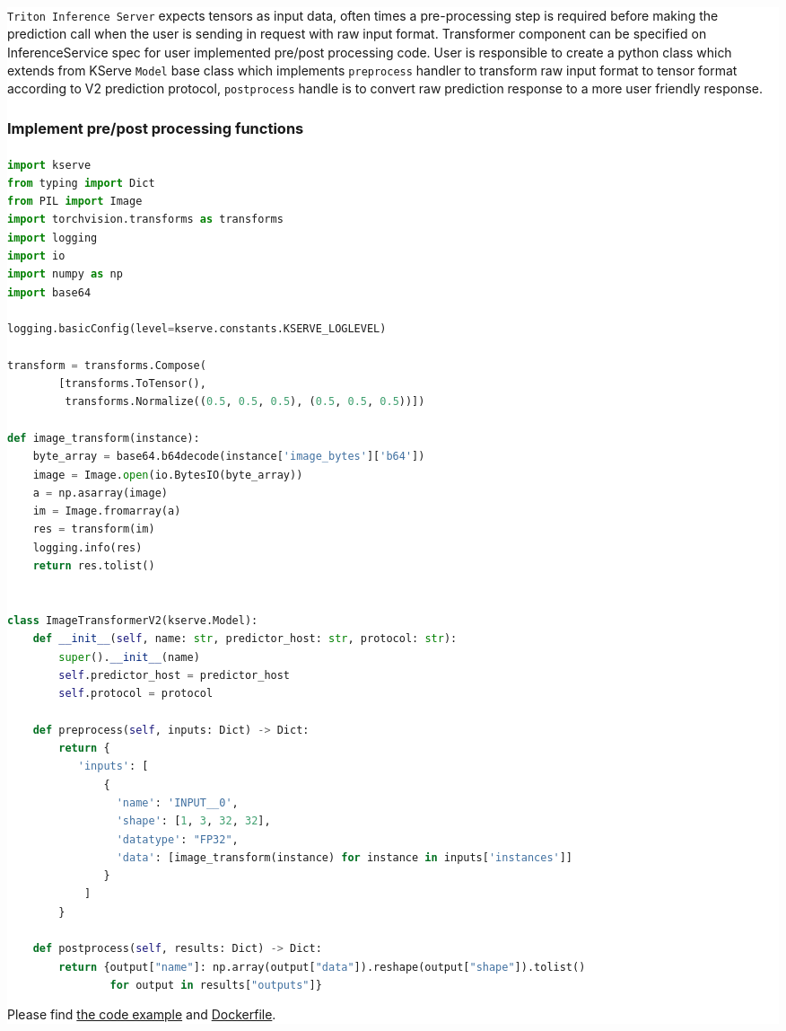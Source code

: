 `Triton Inference Server` expects tensors as input data, often times a pre-processing step is required before making the prediction call
when the user is sending in request with raw input format. Transformer component can be specified on InferenceService spec for user implemented pre/post processing code.
User is responsible to create a python class which extends from KServe `Model` base class which implements `preprocess` handler to transform raw input
format to tensor format according to V2 prediction protocol, `postprocess` handle is to convert raw prediction response to a more user friendly response.

### Implement pre/post processing functions

```python title="image_transformer_v2.py"
import kserve
from typing import Dict
from PIL import Image
import torchvision.transforms as transforms
import logging
import io
import numpy as np
import base64

logging.basicConfig(level=kserve.constants.KSERVE_LOGLEVEL)

transform = transforms.Compose(
        [transforms.ToTensor(),
         transforms.Normalize((0.5, 0.5, 0.5), (0.5, 0.5, 0.5))])

def image_transform(instance):
    byte_array = base64.b64decode(instance['image_bytes']['b64'])
    image = Image.open(io.BytesIO(byte_array))
    a = np.asarray(image)
    im = Image.fromarray(a)
    res = transform(im)
    logging.info(res)
    return res.tolist()


class ImageTransformerV2(kserve.Model):
    def __init__(self, name: str, predictor_host: str, protocol: str):
        super().__init__(name)
        self.predictor_host = predictor_host
        self.protocol = protocol

    def preprocess(self, inputs: Dict) -> Dict:
        return {
           'inputs': [
               {
                 'name': 'INPUT__0',
                 'shape': [1, 3, 32, 32],
                 'datatype': "FP32",
                 'data': [image_transform(instance) for instance in inputs['instances']]
               }
            ]
        }

    def postprocess(self, results: Dict) -> Dict:
        return {output["name"]: np.array(output["data"]).reshape(output["shape"]).tolist()
                for output in results["outputs"]}
```
Please find [the code example](https://github.com/kserve/kserve/tree/release-0.9/docs/samples/v1beta1/triton/torchscript/image_transformer_v2) and [Dockerfile](https://github.com/kserve/kserve/blob/release-0.9/docs/samples/v1beta1/triton/torchscript/transformer.Dockerfile).

